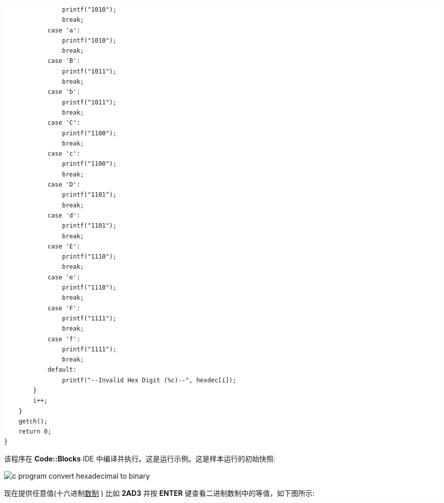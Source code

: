 ```
                printf("1010");
                break;
            case 'a':
                printf("1010");
                break;
            case 'B':
                printf("1011");
                break;
            case 'b':
                printf("1011");
                break;
            case 'C':
                printf("1100");
                break;
            case 'c':
                printf("1100");
                break;
            case 'D':
                printf("1101");
                break;
            case 'd':
                printf("1101");
                break;
            case 'E':
                printf("1110");
                break;
            case 'e':
                printf("1110");
                break;
            case 'F':
                printf("1111");
                break;
            case 'f':
                printf("1111");
                break;
            default:
                printf("--Invalid Hex Digit (%c)--", hexdec[i]);
        }
        i++;
    }
    getch();
    return 0;
}
```

该程序在 **Code::Blocks** IDE 中编译并执行。这是运行示例。这是样本运行的初始快照:

![c program convert hexadecimal to binary](../Images/1f5e6188994dae6cb55e4acefed51cb3.png)

现在提供任意值(十六进制[数制](/computer-fundamental/number-system-with-types-and-conversion.htm) ) 比如 **2AD3** 并按 **ENTER** 键查看二进制数制中的等值，如下图所示:
